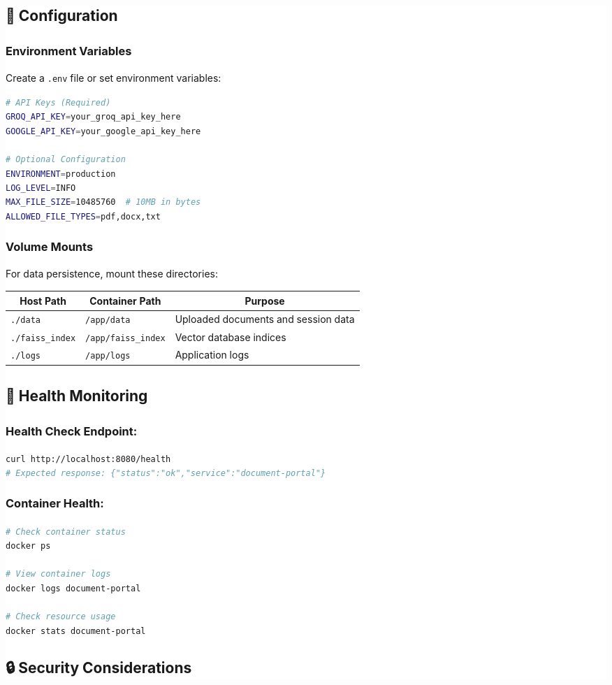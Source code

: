 ## 🔧 Configuration

### Environment Variables

Create a `.env` file or set environment variables:

```bash
# API Keys (Required)
GROQ_API_KEY=your_groq_api_key_here
GOOGLE_API_KEY=your_google_api_key_here

# Optional Configuration
ENVIRONMENT=production
LOG_LEVEL=INFO
MAX_FILE_SIZE=10485760  # 10MB in bytes
ALLOWED_FILE_TYPES=pdf,docx,txt
```

### Volume Mounts

For data persistence, mount these directories:

| Host Path | Container Path | Purpose |
|-----------|----------------|---------|
| `./data` | `/app/data` | Uploaded documents and session data |
| `./faiss_index` | `/app/faiss_index` | Vector database indices |
| `./logs` | `/app/logs` | Application logs |

## 🏥 Health Monitoring

### Health Check Endpoint:
```bash
curl http://localhost:8080/health
# Expected response: {"status":"ok","service":"document-portal"}
```

### Container Health:
```bash
# Check container status
docker ps

# View container logs
docker logs document-portal

# Check resource usage
docker stats document-portal
```

## 🔒 Security Considerations
